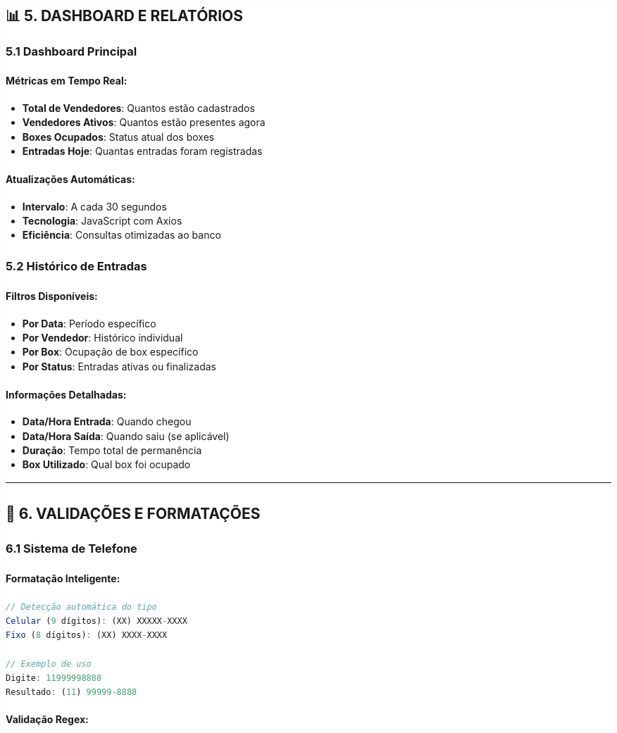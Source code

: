 
## 📊 **5. DASHBOARD E RELATÓRIOS**

### **5.1 Dashboard Principal**

#### **Métricas em Tempo Real:**

-   **Total de Vendedores**: Quantos estão cadastrados
-   **Vendedores Ativos**: Quantos estão presentes agora
-   **Boxes Ocupados**: Status atual dos boxes
-   **Entradas Hoje**: Quantas entradas foram registradas

#### **Atualizações Automáticas:**

-   **Intervalo**: A cada 30 segundos
-   **Tecnologia**: JavaScript com Axios
-   **Eficiência**: Consultas otimizadas ao banco

### **5.2 Histórico de Entradas**

#### **Filtros Disponíveis:**

-   **Por Data**: Período específico
-   **Por Vendedor**: Histórico individual
-   **Por Box**: Ocupação de box específico
-   **Por Status**: Entradas ativas ou finalizadas

#### **Informações Detalhadas:**

-   **Data/Hora Entrada**: Quando chegou
-   **Data/Hora Saída**: Quando saiu (se aplicável)
-   **Duração**: Tempo total de permanência
-   **Box Utilizado**: Qual box foi ocupado

---

## 🔧 **6. VALIDAÇÕES E FORMATAÇÕES**

### **6.1 Sistema de Telefone**

#### **Formatação Inteligente:**

```javascript
// Detecção automática do tipo
Celular (9 dígitos): (XX) XXXXX-XXXX
Fixo (8 dígitos): (XX) XXXX-XXXX

// Exemplo de uso
Digite: 11999998888
Resultado: (11) 99999-8888
```

#### **Validação Regex:**
